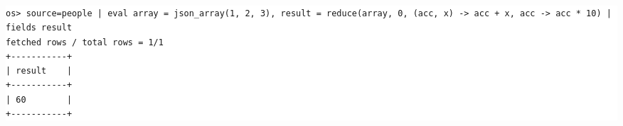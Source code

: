     os> source=people | eval array = json_array(1, 2, 3), result = reduce(array, 0, (acc, x) -> acc + x, acc -> acc * 10) | fields result
    fetched rows / total rows = 1/1
    +-----------+
    | result    |
    +-----------+
    | 60        |
    +-----------+
